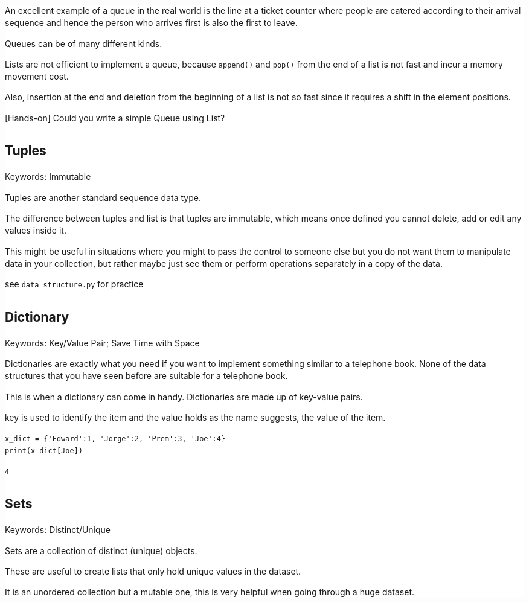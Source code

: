An excellent example of a queue in the real world is the line at a ticket counter where people are catered according to their arrival sequence and hence the person who arrives first is also the first to leave. 

Queues can be of many different kinds.

Lists are not efficient to implement a queue, because `append()` and `pop()` from the end of a list is not fast and incur a memory movement cost. 

Also, insertion at the end and deletion from the beginning of a list is not so fast since it requires a shift in the element positions.

[Hands-on] Could you write a simple Queue using List?


## Tuples

Keywords: Immutable

Tuples are another standard sequence data type. 

The difference between tuples and list is that tuples are immutable, which means once defined you cannot delete, add or edit any values inside it. 

This might be useful in situations where you might to pass the control to someone else but you do not want them to manipulate data in your collection, but rather maybe just see them or perform operations separately in a copy of the data.

see `data_structure.py` for practice

## Dictionary

Keywords: Key/Value Pair; Save Time with Space

Dictionaries are exactly what you need if you want to implement something similar to a telephone book. None of the data structures that you have seen before are suitable for a telephone book.
   
This is when a dictionary can come in handy. Dictionaries are made up of key-value pairs. 

key is used to identify the item and the value holds as the name suggests, the value of the item.

```
x_dict = {'Edward':1, 'Jorge':2, 'Prem':3, 'Joe':4}
print(x_dict[Joe])
```
```
4
```

## Sets

Keywords: Distinct/Unique

Sets are a collection of distinct (unique) objects. 

These are useful to create lists that only hold unique values in the dataset. 

It is an unordered collection but a mutable one, this is very helpful when going through a huge dataset.
